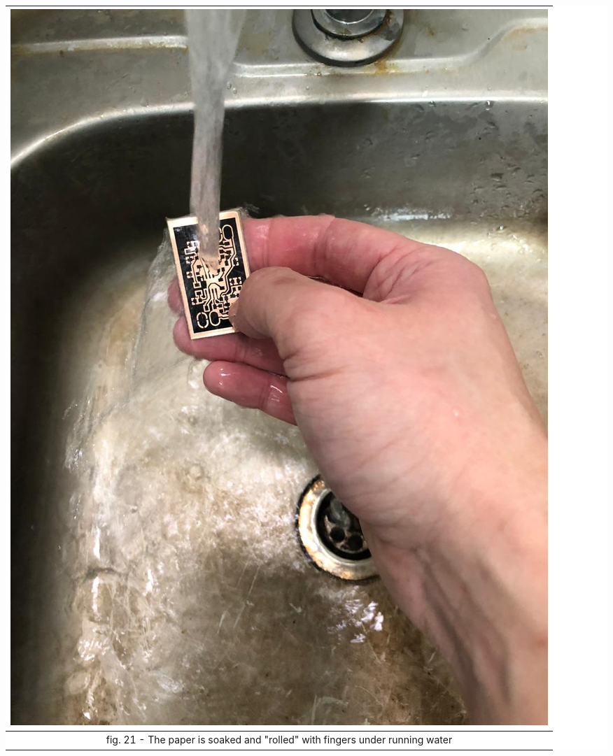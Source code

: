 
| ![step](22.jpeg) |
| :---: |
| fig. 21 - The paper is soaked and "rolled" with fingers under running water |
